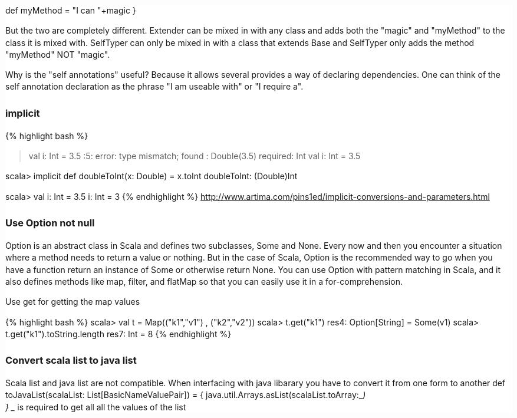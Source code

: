   def myMethod = "I can "+magic
}

But the two are completely different. 
Extender can be mixed in with any class and adds both the "magic" and "myMethod" to the class it is mixed with. 
SelfTyper can only be mixed in with a class that extends Base and SelfTyper only adds the method "myMethod" NOT "magic". 

Why is the "self annotations" useful? Because it allows several provides a way of declaring dependencies. One can think of the self annotation declaration as the phrase "I am useable with" or "I require a".


### implicit

{% highlight bash %}
> val i: Int = 3.5
<console>:5: error: type mismatch;
found   : Double(3.5)
required: Int
val i: Int = 3.5

scala> implicit def doubleToInt(x: Double) = x.toInt
doubleToInt: (Double)Int
  
scala> val i: Int = 3.5
i: Int = 3
{% endhighlight %}
<http://www.artima.com/pins1ed/implicit-conversions-and-parameters.html>

### Use Option not null

Option is an abstract class in Scala and defines two subclasses, Some and None.
Every now and then you encounter a situation where a method needs to return a value or nothing. But in the case of Scala, Option is the recommended way to go when you have a function return an instance of Some or otherwise return None.
You can use Option with pattern matching in Scala, and it also defines methods like map, filter, and flatMap so that you can easily use it in a for-comprehension.

Use get for getting the map values

{% highlight bash %}
scala> val t = Map(("k1","v1") , ("k2","v2"))
scala> t.get("k1")
res4: Option[String] = Some(v1)
scala> t.get("k1").toString.length
res7: Int = 8
{% endhighlight %}

### Convert scala list to java list

Scala list and java list are not compatible. When interfacing with java libarary you have to convert it from one form to another
def toJavaList(scalaList: List[BasicNameValuePair]) = { 
java.util.Arrays.asList(scalaList.toArray:_*)					
} 
_* is required to get all all the values of the list
